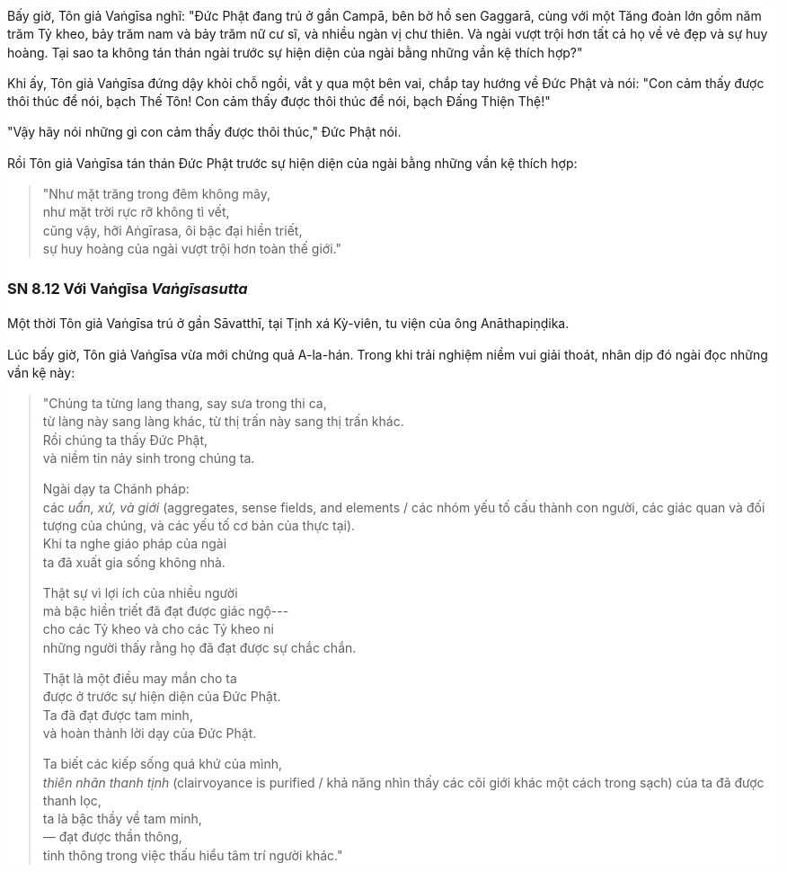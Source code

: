 Bấy giờ, Tôn giả Vaṅgīsa nghĩ: "Đức Phật đang trú ở gần Campā, bên bờ hồ sen Gaggarā, cùng với một Tăng đoàn lớn gồm năm trăm Tỷ kheo, bảy trăm nam và bảy trăm nữ cư sĩ, và nhiều ngàn vị chư thiên. Và ngài vượt trội hơn tất cả họ về vẻ đẹp và sự huy hoàng. Tại sao ta không tán thán ngài trước sự hiện diện của ngài bằng những vần kệ thích hợp?"

Khi ấy, Tôn giả Vaṅgīsa đứng dậy khỏi chỗ ngồi, vắt y qua một bên vai, chắp tay hướng về Đức Phật và nói: "Con cảm thấy được thôi thúc để nói, bạch Thế Tôn! Con cảm thấy được thôi thúc để nói, bạch Đấng Thiện Thệ!"

"Vậy hãy nói những gì con cảm thấy được thôi thúc," Đức Phật nói.

Rồi Tôn giả Vaṅgīsa tán thán Đức Phật trước sự hiện diện của ngài bằng những vần kệ thích hợp:

> "Như mặt trăng trong đêm không mây,\
> như mặt trời rực rỡ không tì vết,\
> cũng vậy, hỡi Aṅgīrasa, ôi bậc đại hiền triết,\
> sự huy hoàng của ngài vượt trội hơn toàn thế giới."


### SN 8.12 Với Vaṅgīsa *Vaṅgīsasutta*

Một thời Tôn giả Vaṅgīsa trú ở gần Sāvatthī, tại Tịnh xá Kỳ-viên, tu viện của ông Anāthapiṇḍika.

Lúc bấy giờ, Tôn giả Vaṅgīsa vừa mới chứng quả A-la-hán. Trong khi trải nghiệm niềm vui giải thoát, nhân dịp đó ngài đọc những vần kệ này:

> "Chúng ta từng lang thang, say sưa trong thi ca,\
> từ làng này sang làng khác, từ thị trấn này sang thị trấn khác.\
> Rồi chúng ta thấy Đức Phật,\
> và niềm tin nảy sinh trong chúng ta.
>
> Ngài dạy ta Chánh pháp:\
> các *uẩn, xứ, và giới* (aggregates, sense fields, and elements / các nhóm yếu tố cấu thành con người, các giác quan và đối tượng của chúng, và các yếu tố cơ bản của thực tại).\
> Khi ta nghe giáo pháp của ngài\
> ta đã xuất gia sống không nhà.
>
> Thật sự vì lợi ích của nhiều người\
> mà bậc hiền triết đã đạt được giác ngộ---\
> cho các Tỷ kheo và cho các Tỷ kheo ni\
> những người thấy rằng họ đã đạt được sự chắc chắn.
>
> Thật là một điều may mắn cho ta\
> được ở trước sự hiện diện của Đức Phật.\
> Ta đã đạt được tam minh,\
> và hoàn thành lời dạy của Đức Phật.
>
> Ta biết các kiếp sống quá khứ của mình,\
> *thiên nhãn thanh tịnh* (clairvoyance is purified / khả năng nhìn thấy các cõi giới khác một cách trong sạch) của ta đã được thanh lọc,\
> ta là bậc thầy về tam minh,\
> — đạt được thần thông,\
> tinh thông trong việc thấu hiểu tâm trí người khác."